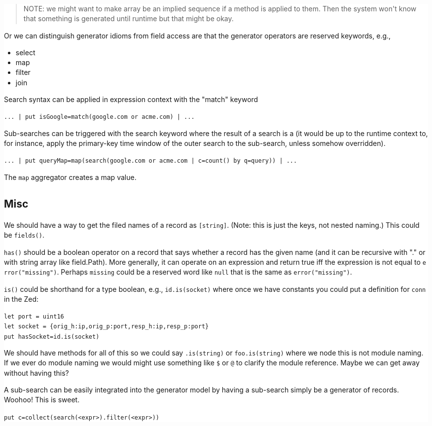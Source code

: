 > NOTE: we might want to make array be an implied sequence if a method is
> applied to them.  Then the system won't know that something is generated
> until runtime but that might be okay.

Or we can distinguish generator idioms from field access are that the
generator operators are reserved keywords, e.g.,
* select
* map
* filter
* join

Search syntax can be applied in expression context with the "match" keyword
```
... | put isGoogle=match(google.com or acme.com) | ...
```

Sub-searches can be triggered with the search keyword where the result
of a search is a
(it would be up to the runtime context to, for instance, apply the primary-key
time window of the outer search to the sub-search, unless somehow overridden).
```
... | put queryMap=map(search(google.com or acme.com | c=count() by q=query)) | ...
```
The `map` aggregator creates a map value.

## Misc

We should have a way to get the filed names of a record as `[string]`.
(Note: this is just the keys, not nested naming.)
This could be `fields()`.

`has()` should be a boolean operator on a record that says whether a record
has the given name (and it can be recursive with "." or with string array
like field.Path).  More generally, it can operate on an expression and
return true iff the expression is not equal to `error("missing")`.
Perhaps `missing` could be a reserved word like `null` that is the
same as `error("missing")`.

`is()` could be shorthand for a type boolean, e.g., `id.is(socket)`
where once we have constants you could put a definition for `conn`
in the Zed:
```
let port = uint16
let socket = {orig_h:ip,orig_p:port,resp_h:ip,resp_p:port}
put hasSocket=id.is(socket)
```

We should have methods for all of this so we could say `.is(string)`
or `foo.is(string)` where we node this is not module naming.
If we ever do module naming we would might use something like `$` or `@`
to clarify the module reference.  Maybe we can get away without having this?

A sub-search can be easily integrated into the generator model by having
a sub-search simply be a generator of records.  Woohoo!  This is sweet.
```
put c=collect(search(<expr>).filter(<expr>))
```

